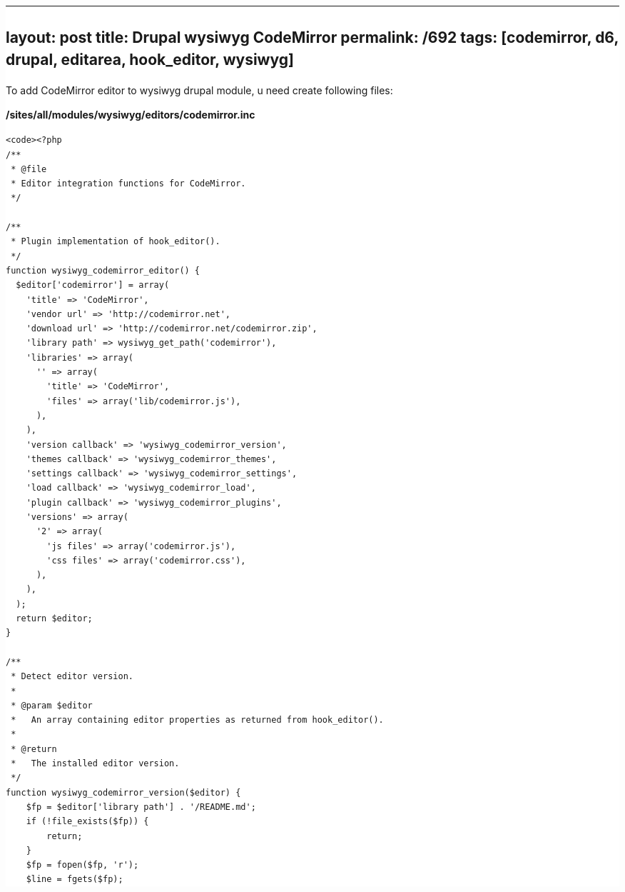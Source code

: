 ---
layout: post
title: Drupal wysiwyg CodeMirror
permalink: /692
tags: [codemirror, d6, drupal, editarea, hook_editor, wysiwyg]
----

To add CodeMirror editor to wysiwyg drupal module, u need create following
files:


**/sites/all/modules/wysiwyg/editors/codemirror.inc**

    
    <code><?php
    /**
     * @file
     * Editor integration functions for CodeMirror.
     */
    
    /**
     * Plugin implementation of hook_editor().
     */
    function wysiwyg_codemirror_editor() {
      $editor['codemirror'] = array(
        'title' => 'CodeMirror',
        'vendor url' => 'http://codemirror.net',
        'download url' => 'http://codemirror.net/codemirror.zip',
        'library path' => wysiwyg_get_path('codemirror'),
        'libraries' => array(
          '' => array(
            'title' => 'CodeMirror',
            'files' => array('lib/codemirror.js'),
          ),
        ),
        'version callback' => 'wysiwyg_codemirror_version',
        'themes callback' => 'wysiwyg_codemirror_themes',
        'settings callback' => 'wysiwyg_codemirror_settings',
        'load callback' => 'wysiwyg_codemirror_load',
        'plugin callback' => 'wysiwyg_codemirror_plugins',
        'versions' => array(
          '2' => array(
            'js files' => array('codemirror.js'),
            'css files' => array('codemirror.css'),
          ),
        ),
      );
      return $editor;
    }
    
    /**
     * Detect editor version.
     *
     * @param $editor
     *   An array containing editor properties as returned from hook_editor().
     *
     * @return
     *   The installed editor version.
     */
    function wysiwyg_codemirror_version($editor) {
    	$fp = $editor['library path'] . '/README.md';
    	if (!file_exists($fp)) {
    		return;
    	}
    	$fp = fopen($fp, 'r');
    	$line = fgets($fp);